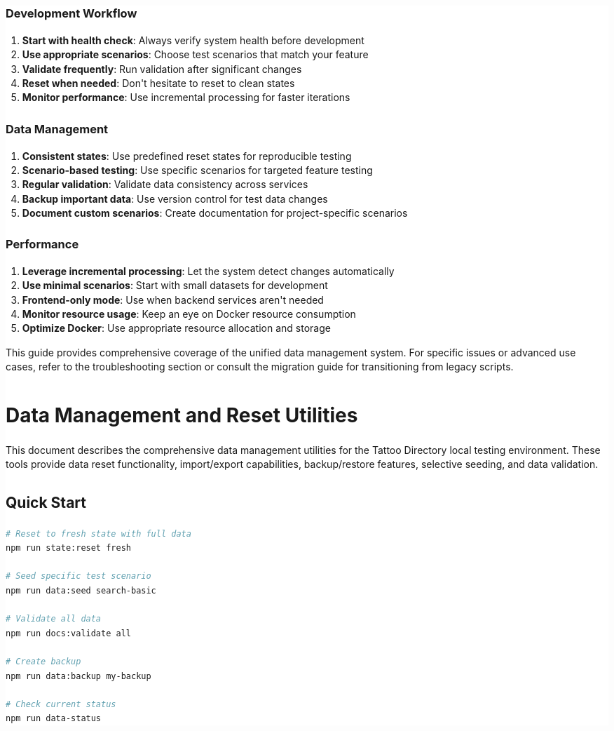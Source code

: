 ### Development Workflow

1. **Start with health check**: Always verify system health before development
2. **Use appropriate scenarios**: Choose test scenarios that match your feature
3. **Validate frequently**: Run validation after significant changes
4. **Reset when needed**: Don't hesitate to reset to clean states
5. **Monitor performance**: Use incremental processing for faster iterations

### Data Management

1. **Consistent states**: Use predefined reset states for reproducible testing
2. **Scenario-based testing**: Use specific scenarios for targeted feature testing
3. **Regular validation**: Validate data consistency across services
4. **Backup important data**: Use version control for test data changes
5. **Document custom scenarios**: Create documentation for project-specific scenarios

### Performance

1. **Leverage incremental processing**: Let the system detect changes automatically
2. **Use minimal scenarios**: Start with small datasets for development
3. **Frontend-only mode**: Use when backend services aren't needed
4. **Monitor resource usage**: Keep an eye on Docker resource consumption
5. **Optimize Docker**: Use appropriate resource allocation and storage

This guide provides comprehensive coverage of the unified data management system. For specific issues or advanced use cases, refer to the troubleshooting section or consult the migration guide for transitioning from legacy scripts.

# Data Management and Reset Utilities

This document describes the comprehensive data management utilities for the Tattoo Directory local testing environment. These tools provide data reset functionality, import/export capabilities, backup/restore features, selective seeding, and data validation.

## Quick Start

```bash
# Reset to fresh state with full data
npm run state:reset fresh

# Seed specific test scenario
npm run data:seed search-basic

# Validate all data
npm run docs:validate all

# Create backup
npm run data:backup my-backup

# Check current status
npm run data-status
```
